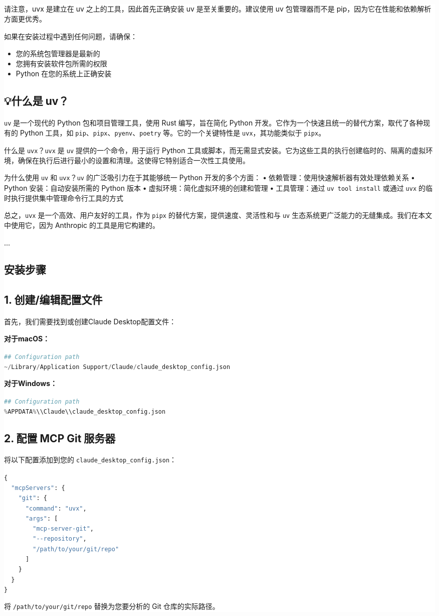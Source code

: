 请注意，uvx 是建立在 uv 之上的工具，因此首先正确安装 uv 是至关重要的。建议使用 uv 包管理器而不是 pip，因为它在性能和依赖解析方面更优秀。

如果在安装过程中遇到任何问题，请确保：

* 您的系统包管理器是最新的
* 您拥有安装软件包所需的权限
* Python 在您的系统上正确安装

## 💡什么是 uv？

`uv` 是一个现代的 Python 包和项目管理工具，使用 Rust 编写，旨在简化 Python 开发。它作为一个快速且统一的替代方案，取代了各种现有的 Python 工具，如 `pip`、`pipx`、`pyenv`、`poetry` 等。它的一个关键特性是 `uvx`，其功能类似于 `pipx`。

什么是 `uvx`？`uvx` 是 `uv` 提供的一个命令，用于运行 Python 工具或脚本，而无需显式安装。它为这些工具的执行创建临时的、隔离的虚拟环境，确保在执行后进行最小的设置和清理。这使得它特别适合一次性工具使用。

为什么使用 `uv` 和 `uvx`？`uv` 的广泛吸引力在于其能够统一 Python 开发的多个方面： • 依赖管理：使用快速解析器有效处理依赖关系 • Python 安装：自动安装所需的 Python 版本 • 虚拟环境：简化虚拟环境的创建和管理 • 工具管理：通过 `uv tool install` 或通过 `uvx` 的临时执行提供集中管理命令行工具的方式

总之，`uvx` 是一个高效、用户友好的工具，作为 `pipx` 的替代方案，提供速度、灵活性和与 `uv` 生态系统更广泛能力的无缝集成。我们在本文中使用它，因为 Anthropic 的工具是用它构建的。

…

## 安装步骤

## 1\. 创建/编辑配置文件

首先，我们需要找到或创建Claude Desktop配置文件：

**对于macOS：**


```python
## Configuration path
~/Library/Application Support/Claude/claude_desktop_config.json
```
**对于Windows：**


```python
## Configuration path
%APPDATA%\\Claude\\claude_desktop_config.json
```

## 2\. 配置 MCP Git 服务器

将以下配置添加到您的 `claude_desktop_config.json`：

```python
{
  "mcpServers": {
    "git": {
      "command": "uvx",
      "args": [
        "mcp-server-git",
        "--repository",
        "/path/to/your/git/repo"
      ]
    }
  }
}
```
将 `/path/to/your/git/repo` 替换为您要分析的 Git 仓库的实际路径。
